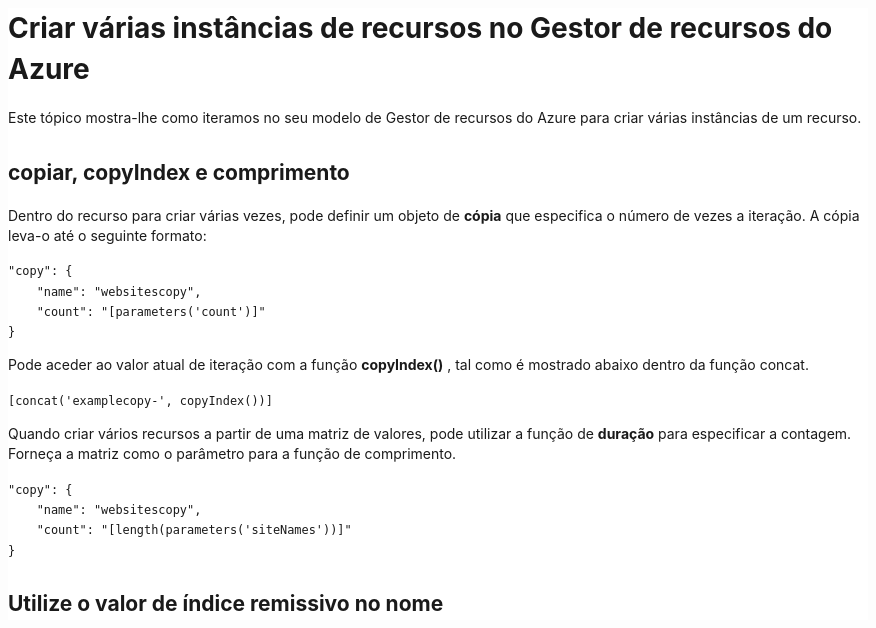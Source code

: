 <properties
   pageTitle="Implementar várias instâncias de recursos | Microsoft Azure"
   description="Utilize a operação de cópia e matrizes num modelo de Gestor de recursos do Azure para iteramos várias vezes quando implementar recursos."
   services="azure-resource-manager"
   documentationCenter="na"
   authors="tfitzmac"
   manager="wpickett"
   editor=""/>

<tags
   ms.service="azure-resource-manager"
   ms.devlang="na"
   ms.topic="article"
   ms.tgt_pltfrm="na"
   ms.workload="na"
   ms.date="06/30/2016"
   ms.author="tomfitz"/>

# <a name="create-multiple-instances-of-resources-in-azure-resource-manager"></a>Criar várias instâncias de recursos no Gestor de recursos do Azure

Este tópico mostra-lhe como iteramos no seu modelo de Gestor de recursos do Azure para criar várias instâncias de um recurso.

## <a name="copy-copyindex-and-length"></a>copiar, copyIndex e comprimento

Dentro do recurso para criar várias vezes, pode definir um objeto de **cópia** que especifica o número de vezes a iteração. A cópia leva-o até o seguinte formato:

    "copy": { 
        "name": "websitescopy", 
        "count": "[parameters('count')]" 
    } 

Pode aceder ao valor atual de iteração com a função **copyIndex()** , tal como é mostrado abaixo dentro da função concat.

    [concat('examplecopy-', copyIndex())]

Quando criar vários recursos a partir de uma matriz de valores, pode utilizar a função de **duração** para especificar a contagem. Forneça a matriz como o parâmetro para a função de comprimento.

    "copy": {
        "name": "websitescopy",
        "count": "[length(parameters('siteNames'))]"
    }

## <a name="use-index-value-in-name"></a>Utilize o valor de índice remissivo no nome

